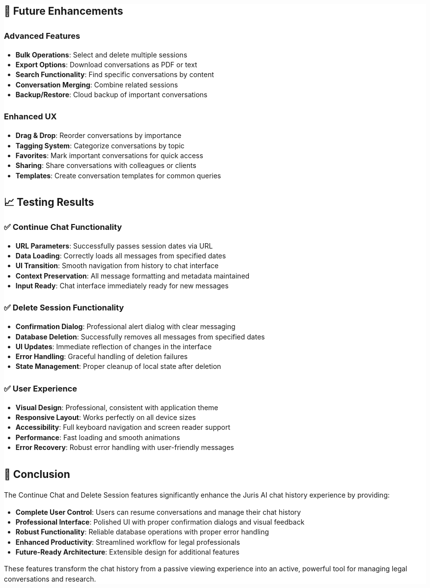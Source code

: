 ## 🔮 Future Enhancements

### **Advanced Features**
- **Bulk Operations**: Select and delete multiple sessions
- **Export Options**: Download conversations as PDF or text
- **Search Functionality**: Find specific conversations by content
- **Conversation Merging**: Combine related sessions
- **Backup/Restore**: Cloud backup of important conversations

### **Enhanced UX**
- **Drag & Drop**: Reorder conversations by importance
- **Tagging System**: Categorize conversations by topic
- **Favorites**: Mark important conversations for quick access
- **Sharing**: Share conversations with colleagues or clients
- **Templates**: Create conversation templates for common queries

## 📈 Testing Results

### ✅ **Continue Chat Functionality**
- **URL Parameters**: Successfully passes session dates via URL
- **Data Loading**: Correctly loads all messages from specified dates
- **UI Transition**: Smooth navigation from history to chat interface
- **Context Preservation**: All message formatting and metadata maintained
- **Input Ready**: Chat interface immediately ready for new messages

### ✅ **Delete Session Functionality**
- **Confirmation Dialog**: Professional alert dialog with clear messaging
- **Database Deletion**: Successfully removes all messages from specified dates
- **UI Updates**: Immediate reflection of changes in the interface
- **Error Handling**: Graceful handling of deletion failures
- **State Management**: Proper cleanup of local state after deletion

### ✅ **User Experience**
- **Visual Design**: Professional, consistent with application theme
- **Responsive Layout**: Works perfectly on all device sizes
- **Accessibility**: Full keyboard navigation and screen reader support
- **Performance**: Fast loading and smooth animations
- **Error Recovery**: Robust error handling with user-friendly messages

## 🎉 Conclusion

The Continue Chat and Delete Session features significantly enhance the Juris AI chat history experience by providing:

- **Complete User Control**: Users can resume conversations and manage their chat history
- **Professional Interface**: Polished UI with proper confirmation dialogs and visual feedback
- **Robust Functionality**: Reliable database operations with proper error handling
- **Enhanced Productivity**: Streamlined workflow for legal professionals
- **Future-Ready Architecture**: Extensible design for additional features

These features transform the chat history from a passive viewing experience into an active, powerful tool for managing legal conversations and research.
